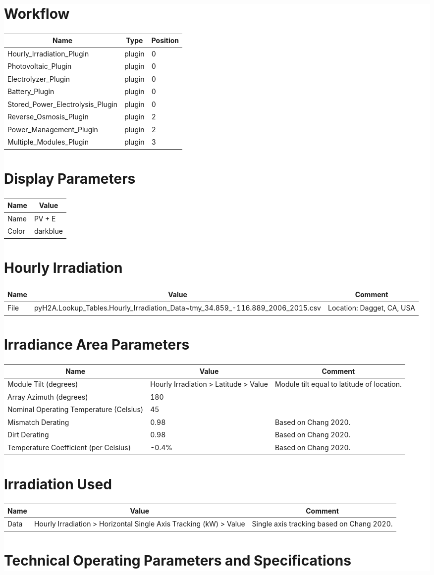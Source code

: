 # Workflow

Name | Type | Position
--- | --- | ---
Hourly_Irradiation_Plugin | plugin | 0
Photovoltaic_Plugin | plugin | 0
Electrolyzer_Plugin | plugin | 0
Battery_Plugin | plugin | 0
Stored_Power_Electrolysis_Plugin | plugin | 0
Reverse_Osmosis_Plugin | plugin | 2
Power_Management_Plugin | plugin | 2
Multiple_Modules_Plugin | plugin | 3

# Display Parameters

Name | Value
--- | ---
Name | PV + E
Color | darkblue

# Hourly Irradiation

Name | Value | Comment
--- | --- | ---
File | pyH2A.Lookup_Tables.Hourly_Irradiation_Data~tmy_34.859_-116.889_2006_2015.csv | Location: Dagget, CA, USA

# Irradiance Area Parameters

Name | Value | Comment
--- | --- | ---
Module Tilt (degrees) | Hourly Irradiation > Latitude > Value | Module tilt equal to latitude of location.
Array Azimuth (degrees) | 180
Nominal Operating Temperature (Celsius) | 45
Mismatch Derating | 0.98 | Based on Chang 2020.
Dirt Derating | 0.98 | Based on Chang 2020.
Temperature Coefficient (per Celsius) | -0.4% | Based on Chang 2020.

# Irradiation Used

Name | Value | Comment
--- | --- | --- 
Data | Hourly Irradiation > Horizontal Single Axis Tracking (kW) > Value | Single axis tracking based on Chang 2020.

# Technical Operating Parameters and Specifications
